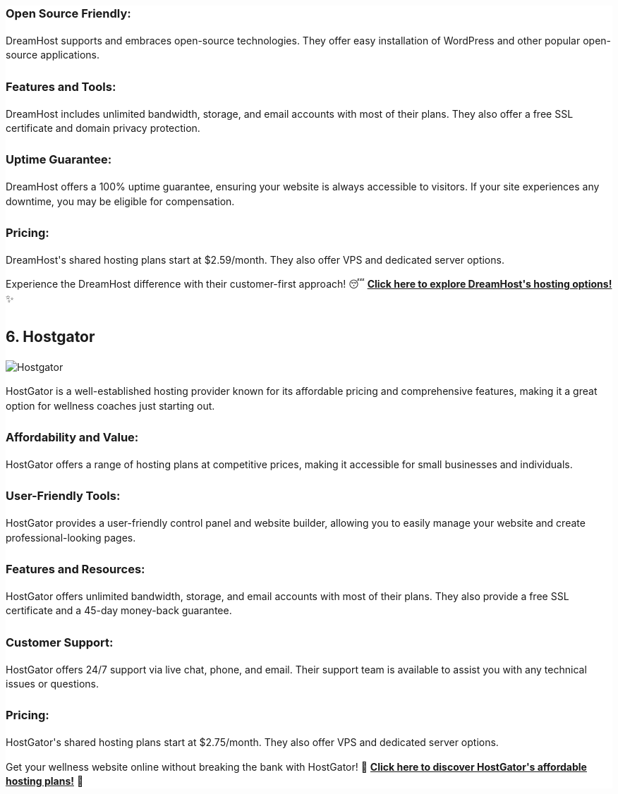 ### Open Source Friendly:
DreamHost supports and embraces open-source technologies. They offer easy installation of WordPress and other popular open-source applications.

### Features and Tools:
DreamHost includes unlimited bandwidth, storage, and email accounts with most of their plans. They also offer a free SSL certificate and domain privacy protection.

### Uptime Guarantee:
DreamHost offers a 100% uptime guarantee, ensuring your website is always accessible to visitors. If your site experiences any downtime, you may be eligible for compensation.

### Pricing:
DreamHost's shared hosting plans start at $2.59/month. They also offer VPS and dedicated server options.

Experience the DreamHost difference with their customer-first approach! 😴 [**Click here to explore DreamHost's hosting options!**](https://snipitx.com/dreamhost-jy) ✨

## 6. Hostgator

![Hostgator](https://i.imgur.com/BcVkH57.jpeg "Hostgator Hosting")

HostGator is a well-established hosting provider known for its affordable pricing and comprehensive features, making it a great option for wellness coaches just starting out.

### Affordability and Value:
HostGator offers a range of hosting plans at competitive prices, making it accessible for small businesses and individuals.

### User-Friendly Tools:
HostGator provides a user-friendly control panel and website builder, allowing you to easily manage your website and create professional-looking pages.

### Features and Resources:
HostGator offers unlimited bandwidth, storage, and email accounts with most of their plans. They also provide a free SSL certificate and a 45-day money-back guarantee.

### Customer Support:
HostGator offers 24/7 support via live chat, phone, and email. Their support team is available to assist you with any technical issues or questions.

### Pricing:
HostGator's shared hosting plans start at $2.75/month. They also offer VPS and dedicated server options.

Get your wellness website online without breaking the bank with HostGator! 🐊 [**Click here to discover HostGator's affordable hosting plans!**](https://snipitx.com/hostgator-jy) 🚀
